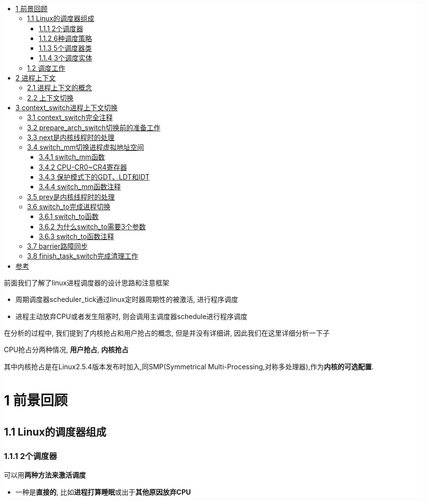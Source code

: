




- [1 前景回顾](#1-前景回顾)
  - [1.1 Linux的调度器组成](#11-linux的调度器组成)
    - [1.1.1 2个调度器](#111-2个调度器)
    - [1.1.2 6种调度策略](#112-6种调度策略)
    - [1.1.3 5个调度器类](#113-5个调度器类)
    - [1.1.4 3个调度实体](#114-3个调度实体)
  - [1.2 调度工作](#12-调度工作)
- [2 进程上下文](#2-进程上下文)
  - [2.1 进程上下文的概念](#21-进程上下文的概念)
  - [2.2 上下文切换](#22-上下文切换)
- [3 context\_switch进程上下文切换](#3-context_switch进程上下文切换)
  - [3.1 context\_switch完全注释](#31-context_switch完全注释)
  - [3.2 prepare\_arch\_switch切换前的准备工作](#32-prepare_arch_switch切换前的准备工作)
  - [3.3 next是内核线程时的处理](#33-next是内核线程时的处理)
  - [3.4 switch\_mm切换进程虚拟地址空间](#34-switch_mm切换进程虚拟地址空间)
    - [3.4.1 switch\_mm函数](#341-switch_mm函数)
    - [3.4.2 CPU-CR0\~CR4寄存器](#342-cpu-cr0~cr4寄存器)
    - [3.4.3 保护模式下的GDT、LDT和IDT](#343-保护模式下的gdt-ldt和idt)
    - [3.4.4 switch\_mm函数注释](#344-switch_mm函数注释)
  - [3.5 prev是内核线程时的处理](#35-prev是内核线程时的处理)
  - [3.6 switch\_to完成进程切换](#36-switch_to完成进程切换)
    - [3.6.1 switch\_to函数](#361-switch_to函数)
    - [3.6.2 为什么switch\_to需要3个参数](#362-为什么switch_to需要3个参数)
    - [3.6.3 switch\_to函数注释](#363-switch_to函数注释)
  - [3.7 barrier路障同步](#37-barrier路障同步)
  - [3.8 finish\_task\_switch完成清理工作](#38-finish_task_switch完成清理工作)
- [参考](#参考)



前面我们了解了linux进程调度器的设计思路和注意框架

- 周期调度器scheduler\_tick通过linux定时器周期性的被激活, 进行程序调度

- 进程主动放弃CPU或者发生阻塞时, 则会调用主调度器schedule进行程序调度

在分析的过程中, 我们提到了内核抢占和用户抢占的概念, 但是并没有详细讲, 因此我们在这里详细分析一下子

CPU抢占分两种情况, **用户抢占**, **内核抢占**

其中内核抢占是在Linux2.5.4版本发布时加入,同SMP(Symmetrical Multi-Processing,对称多处理器),作为**内核的可选配置**. 

# 1 前景回顾

## 1.1 Linux的调度器组成

### 1.1.1 2个调度器

可以用**两种方法来激活调度**

- 一种是**直接的**, 比如**进程打算睡眠**或出于**其他原因放弃CPU**
